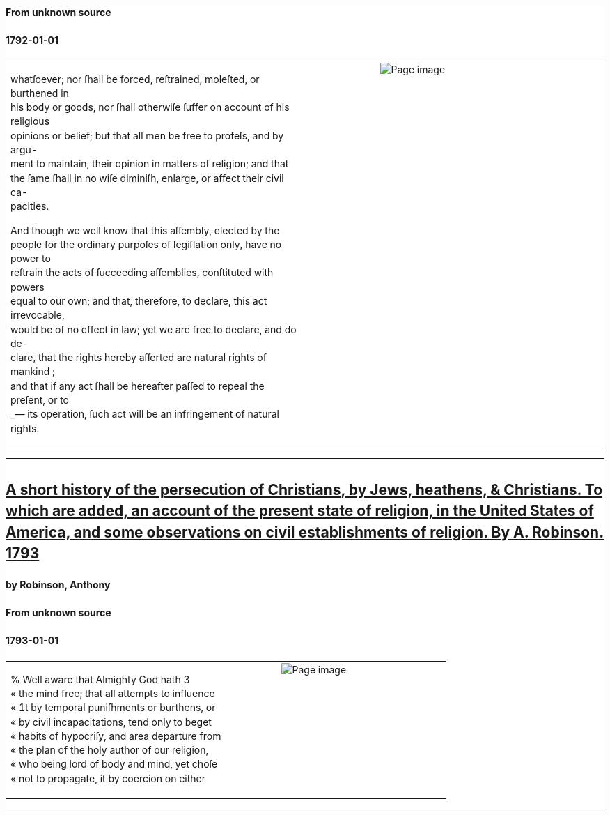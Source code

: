 #### From unknown source

#### 1792-01-01

<table style="width: 100%;"><tr><td style="width: 50%">

  
  
whatſoever; nor ſhall be forced, reſtrained, moleſted, or burthened in  
his body or goods, nor ſhall otherwiſe ſuffer on account of his religious  
opinions or belief; but that all men be free to profeſs, and by argu-  
ment to maintain, their opinion in matters of religion; and that  
the ſame ſhall in no wiſe diminiſh, enlarge, or affect their civil ca-  
pacities.  
  
And though we well know that this aſſembly, elected by the  
people for the ordinary purpoſes of legiſlation only, have no power to  
reſtrain the acts of ſucceeding aſſemblies, conſtituted with powers  
equal to our own; and that, therefore, to declare, this act irrevocable,  
would be of no effect in law; yet we are free to declare, and do de-  
clare, that the rights hereby aſſerted are natural rights of mankind ;  
and that if any act ſhall be hereafter paſſed to repeal the preſent, or to  
_— its operation, ſuch act will be an infringement of natural  
rights.
</td><td style="width: 50%; max-height: 75%; margin: auto; display: block;">
<img alt="Page image" src="https://iiif.archive.org/image/iiif/2/bim_eighteenth-century_letters-to-the-british-n_edwards-j-john_1792%2Fbim_eighteenth-century_letters-to-the-british-n_edwards-j-john_1792_jp2.zip%2Fbim_eighteenth-century_letters-to-the-british-n_edwards-j-john_1792_jp2%2Fbim_eighteenth-century_letters-to-the-british-n_edwards-j-john_1792_0028.jp2/pct:16.267942583732058,65.11029411764706,66.33318834275772,20.330882352941178/!600,600/0/default.jpg"/>
</td>
</tr></table>

---

## [A short history of the persecution of Christians, by Jews, heathens, & Christians. To which are added, an account of the present state of religion, in the United States of America, and some observations on civil establishments of religion. By A. Robinson.  1793](https://archive.org/details/bim_eighteenth-century_a-short-history-of-the-p_robinson-anthony_1793/page/n133/mode/1up?view=theater)

#### by Robinson, Anthony

#### From unknown source

#### 1793-01-01

<table style="width: 100%;"><tr><td style="width: 50%">

  
% Well aware that Almighty God hath 3  
« the mind free; that all attempts to influence  
« 1t by temporal puniſhments or burthens, or  
« by civil incapacitations, tend only to beget  
« habits of hypocriſy, and area departure from  
« the plan of the holy author of our religion,  
« who being lord of body and mind, yet choſe  
« not to propagate, it by coercion on either
</td><td style="width: 50%; max-height: 75%; margin: auto; display: block;">
<img alt="Page image" src="https://iiif.archive.org/image/iiif/2/bim_eighteenth-century_a-short-history-of-the-p_robinson-anthony_1793%2Fbim_eighteenth-century_a-short-history-of-the-p_robinson-anthony_1793_jp2.zip%2Fbim_eighteenth-century_a-short-history-of-the-p_robinson-anthony_1793_jp2%2Fbim_eighteenth-century_a-short-history-of-the-p_robinson-anthony_1793_0133.jp2/pct:23.81691233514352,39.15145654538861,61.26842513576416,20.452073008582136/!600,600/0/default.jpg"/>
</td>
</tr></table>

---
